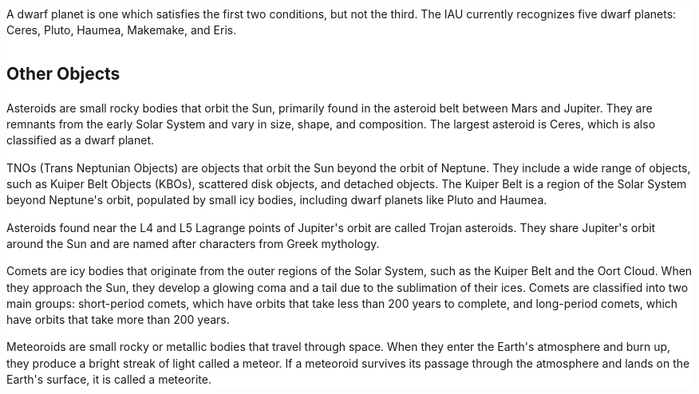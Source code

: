 A dwarf planet is one which satisfies the first two conditions, but not the third. The IAU currently recognizes five dwarf planets: Ceres, Pluto, Haumea, Makemake, and Eris.

## Other Objects

Asteroids are small rocky bodies that orbit the Sun, primarily found in the asteroid belt between Mars and Jupiter. They are remnants from the early Solar System and vary in size, shape, and composition. The largest asteroid is Ceres, which is also classified as a dwarf planet.

TNOs (Trans Neptunian Objects) are objects that orbit the Sun beyond the orbit of Neptune. They include a wide range of objects, such as Kuiper Belt Objects (KBOs), scattered disk objects, and detached objects. The Kuiper Belt is a region of the Solar System beyond Neptune's orbit, populated by small icy bodies, including dwarf planets like Pluto and Haumea.

Asteroids found near the L4 and L5 Lagrange points of Jupiter's orbit are called Trojan asteroids. They share Jupiter's orbit around the Sun and are named after characters from Greek mythology.

Comets are icy bodies that originate from the outer regions of the Solar System, such as the Kuiper Belt and the Oort Cloud. When they approach the Sun, they develop a glowing coma and a tail due to the sublimation of their ices. Comets are classified into two main groups: short-period comets, which have orbits that take less than 200 years to complete, and long-period comets, which have orbits that take more than 200 years.

Meteoroids are small rocky or metallic bodies that travel through space. When they enter the Earth's atmosphere and burn up, they produce a bright streak of light called a meteor. If a meteoroid survives its passage through the atmosphere and lands on the Earth's surface, it is called a meteorite.
